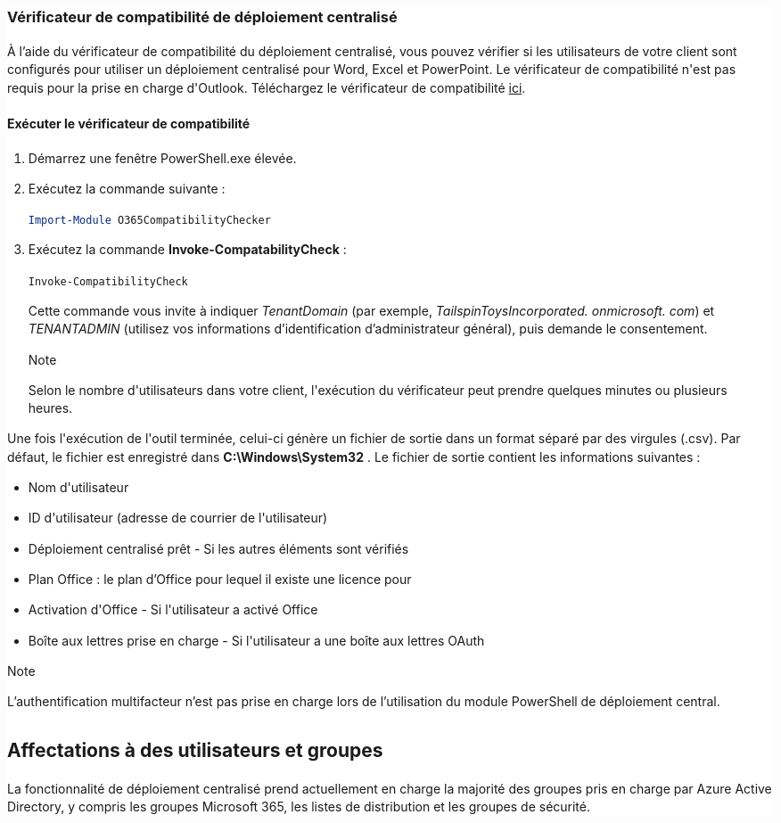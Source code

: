 
### <a name="centralized-deployment-compatibility-checker"></a>Vérificateur de compatibilité de déploiement centralisé

À l’aide du vérificateur de compatibilité du déploiement centralisé, vous pouvez vérifier si les utilisateurs de votre client sont configurés pour utiliser un déploiement centralisé pour Word, Excel et PowerPoint. Le vérificateur de compatibilité n'est pas requis pour la prise en charge d'Outlook. Téléchargez le vérificateur de compatibilité [ici](https://aka.ms/officeaddindeploymentorgcompatibilitychecker).
  
#### <a name="run-the-compatibility-checker"></a>Exécuter le vérificateur de compatibilité
  
1. Démarrez une fenêtre PowerShell.exe élevée.
    
2. Exécutez la commande suivante :

   ```powershell
   Import-Module O365CompatibilityChecker
   ```
    
3. Exécutez la commande **Invoke-CompatabilityCheck** :

   ```powershell
   Invoke-CompatibilityCheck
   ```
   Cette commande vous invite à indiquer  *_TenantDomain_* (par exemple, *TailspinToysIncorporated. onmicrosoft. </span> com*) et  *_TENANTADMIN_* (utilisez vos informations d’identification d’administrateur général), puis demande le consentement.
    
   > [!NOTE]
   > Selon le nombre d'utilisateurs dans votre client, l'exécution du vérificateur peut prendre quelques minutes ou plusieurs heures. 
  
Une fois l'exécution de l'outil terminée, celui-ci génère un fichier de sortie dans un format séparé par des virgules (.csv). Par défaut, le fichier est enregistré dans **C:\Windows\System32** . Le fichier de sortie contient les informations suivantes :
  
- Nom d'utilisateur
    
- ID d'utilisateur (adresse de courrier de l'utilisateur)
    
- Déploiement centralisé prêt - Si les autres éléments sont vérifiés
    
- Plan Office : le plan d’Office pour lequel il existe une licence pour
    
- Activation d'Office - Si l'utilisateur a activé Office
    
- Boîte aux lettres prise en charge - Si l'utilisateur a une boîte aux lettres OAuth

> [!NOTE]
> L’authentification multifacteur n’est pas prise en charge lors de l’utilisation du module PowerShell de déploiement central.
  
## <a name="user-and-group-assignments"></a>Affectations à des utilisateurs et groupes

La fonctionnalité de déploiement centralisé prend actuellement en charge la majorité des groupes pris en charge par Azure Active Directory, y compris les groupes Microsoft 365, les listes de distribution et les groupes de sécurité.
  